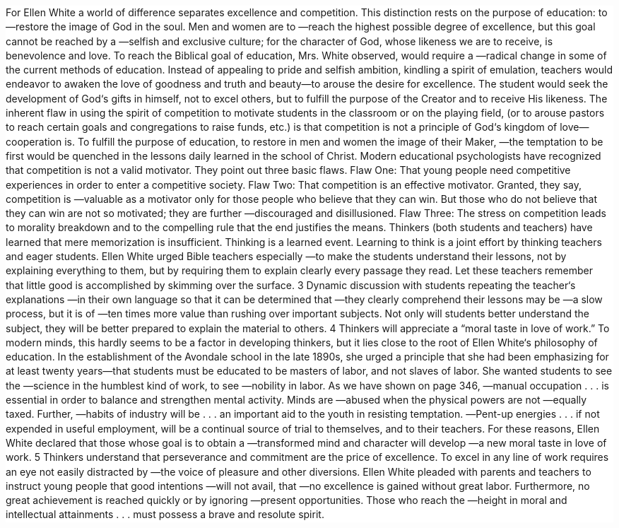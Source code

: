 For Ellen White a world of difference separates excellence and competition. This distinction rests on the purpose of education: to ―restore the image of God in the soul.  Men and women are to ―reach the highest possible degree of excellence, but this goal cannot be reached by a ―selfish and exclusive culture; for the character of God, whose likeness we are to receive, is benevolence and love.  To reach the Biblical goal of education, Mrs. White observed, would require a ―radical change in some of the current methods of education. Instead of appealing to pride and selfish ambition, kindling a spirit of emulation, teachers would endeavor to awaken the love of goodness and truth and beauty—to arouse the desire for excellence. The student would seek the development of God‘s gifts in himself, not to excel others, but to fulfill the purpose of the Creator and to receive His likeness.  The inherent flaw in using the spirit of competition to motivate students in the classroom or on the playing field, (or to arouse pastors to reach certain goals and congregations to raise funds, etc.) is that competition is not a principle of God‘s kingdom of love—cooperation is.  To fulfill the purpose of education, to restore in men and women the image of their Maker, ―the temptation to be first would be quenched in the lessons daily learned in the school of Christ.  Modern educational psychologists have recognized that competition is not a valid motivator. They point out three basic flaws. Flaw One: That young people need competitive experiences in order to enter a competitive society. Flaw Two: That competition is an effective motivator. Granted, they say, competition is ―valuable as a motivator only for those people who believe that they can win. But those who do not believe that they can win are not so motivated; they are further ―discouraged and disillusioned. Flaw Three: The stress on competition leads to morality breakdown and to the compelling rule that the end justifies the means.  Thinkers (both students and teachers) have learned that mere memorization is insufficient. Thinking is a learned event. Learning to think is a joint effort by thinking teachers and eager students. Ellen White urged Bible teachers especially ―to make the students understand their lessons, not by explaining everything to them, but by requiring them to explain clearly every passage they read. Let these teachers remember that little good is accomplished by skimming over the surface. 3 Dynamic discussion with students repeating the teacher‘s explanations ―in their own language so that it can be determined that ―they clearly comprehend their lessons may be ―a slow process, but it is of ―ten times more value than rushing over important subjects. Not only will students better understand the subject, they will be better prepared to explain the material to others. 4 Thinkers will appreciate a “moral taste in love of work.” To modern minds, this hardly seems to be a factor in developing thinkers, but it lies close to the root of Ellen White‘s philosophy of education. In the establishment of the Avondale school in the late 1890s, she urged a principle that she had been emphasizing for at least twenty years—that students must be educated to be masters of labor, and not
slaves of labor. She wanted students to see the ―science in the humblest kind of work, to see ―nobility in labor. As we have shown on page 346, ―manual occupation . . . is essential in order to balance and strengthen mental activity. Minds are ―abused when the physical powers are not ―equally taxed. Further, ―habits of industry will be . . . an important aid to the youth in resisting temptation. ―Pent-up energies . . . if not expended in useful employment, will be a continual source of trial to themselves, and to their teachers. For these reasons, Ellen White declared that those whose goal is to obtain a ―transformed mind and character will develop ―a new moral taste in love of work. 5
Thinkers understand that perseverance and commitment are the price of excellence. To excel in any line of work requires an eye not easily distracted by ―the voice of pleasure and other diversions. Ellen White pleaded with parents and teachers to instruct young people that good intentions ―will not avail, that ―no excellence is gained without great labor. Furthermore, no great achievement is
reached quickly or by ignoring ―present opportunities. Those who reach the ―height in moral and intellectual attainments . . . must possess a brave and resolute spirit.

